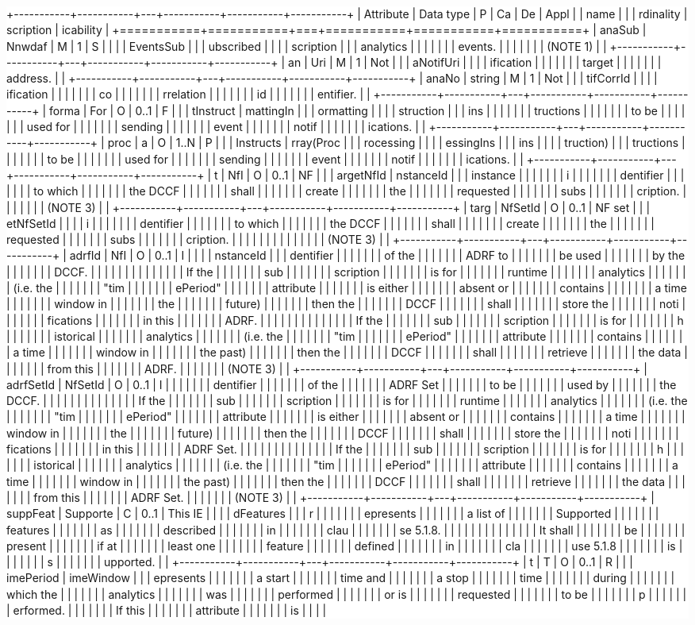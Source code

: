 +-----------+-----------+---+-----------+-----------+-----------+ | Attribute | Data type | P | Ca | De | Appl | | name | | | rdinality | scription | icability | +===========+===========+===+===========+===========+===========+ | anaSub | Nnwdaf | M | 1 | S | | | | EventsSub | | | ubscribed | | | | scription | | | analytics | | | | | | | events. | | | | | | | (NOTE 1) | | +-----------+-----------+---+-----------+-----------+-----------+ | an | Uri | M | 1 | Not | | | aNotifUri | | | | ification | | | | | | | target | | | | | | | address. | | +-----------+-----------+---+-----------+-----------+-----------+ | anaNo | string | M | 1 | Not | | | tifCorrId | | | | ification | | | | | | | co | | | | | | | rrelation | | | | | | | id | | | | | | | entifier. | | +-----------+-----------+---+-----------+-----------+-----------+ | forma | For | O | 0..1 | F | | | tInstruct | mattingIn | | | ormatting | | | | struction | | | ins | | | | | | | tructions | | | | | | | to be | | | | | | | used for | | | | | | | sending | | | | | | | event | | | | | | | notif | | | | | | | ications. | | +-----------+-----------+---+-----------+-----------+-----------+ | proc | a | O | 1..N | P | | | Instructs | rray(Proc | | | rocessing | | | | essingIns | | | ins | | | | truction) | | | tructions | | | | | | | to be | | | | | | | used for | | | | | | | sending | | | | | | | event | | | | | | | notif | | | | | | | ications. | | +-----------+-----------+---+-----------+-----------+-----------+ | t | NfI | O | 0..1 | NF | | | argetNfId | nstanceId | | | instance | | | | | | | i | | | | | | | dentifier | | | | | | | to which | | | | | | | the DCCF | | | | | | | shall | | | | | | | create | | | | | | | the | | | | | | | requested | | | | | | | subs | | | | | | | cription. | | | | | | | (NOTE 3) | | +-----------+-----------+---+-----------+-----------+-----------+ | targ | NfSetId | O | 0..1 | NF set | | | etNfSetId | | | | i | | | | | | | dentifier | | | | | | | to which | | | | | | | the DCCF | | | | | | | shall | | | | | | | create | | | | | | | the | | | | | | | requested | | | | | | | subs | | | | | | | cription. | | | | | | | | | | | | | | (NOTE 3) | | +-----------+-----------+---+-----------+-----------+-----------+ | adrfId | NfI | O | 0..1 | I | | | | nstanceId | | | dentifier | | | | | | | of the | | | | | | | ADRF to | | | | | | | be used | | | | | | | by the | | | | | | | DCCF. | | | | | | | | | | | | | | If the | | | | | | | sub | | | | | | | scription | | | | | | | is for | | | | | | | runtime | | | | | | | analytics | | | | | | | (i.e. the | | | | | | | \"tim | | | | | | | ePeriod\" | | | | | | | attribute | | | | | | | is either | | | | | | | absent or | | | | | | | contains | | | | | | | a time | | | | | | | window in | | | | | | | the | | | | | | | future) | | | | | | | then the | | | | | | | DCCF | | | | | | | shall | | | | | | | store the | | | | | | | noti | | | | | | | fications | | | | | | | in this | | | | | | | ADRF. | | | | | | | | | | | | | | If the | | | | | | | sub | | | | | | | scription | | | | | | | is for | | | | | | | h | | | | | | | istorical | | | | | | | analytics | | | | | | | (i.e. the | | | | | | | \"tim | | | | | | | ePeriod\" | | | | | | | attribute | | | | | | | contains | | | | | | | a time | | | | | | | window in | | | | | | | the past) | | | | | | | then the | | | | | | | DCCF | | | | | | | shall | | | | | | | retrieve | | | | | | | the data | | | | | | | from this | | | | | | | ADRF. | | | | | | | (NOTE 3) | | +-----------+-----------+---+-----------+-----------+-----------+ | adrfSetId | NfSetId | O | 0..1 | I | | | | | | | dentifier | | | | | | | of the | | | | | | | ADRF Set | | | | | | | to be | | | | | | | used by | | | | | | | the DCCF. | | | | | | | | | | | | | | If the | | | | | | | sub | | | | | | | scription | | | | | | | is for | | | | | | | runtime | | | | | | | analytics | | | | | | | (i.e. the | | | | | | | \"tim | | | | | | | ePeriod\" | | | | | | | attribute | | | | | | | is either | | | | | | | absent or | | | | | | | contains | | | | | | | a time | | | | | | | window in | | | | | | | the | | | | | | | future) | | | | | | | then the | | | | | | | DCCF | | | | | | | shall | | | | | | | store the | | | | | | | noti | | | | | | | fications | | | | | | | in this | | | | | | | ADRF Set. | | | | | | | | | | | | | | If the | | | | | | | sub | | | | | | | scription | | | | | | | is for | | | | | | | h | | | | | | | istorical | | | | | | | analytics | | | | | | | (i.e. the | | | | | | | \"tim | | | | | | | ePeriod\" | | | | | | | attribute | | | | | | | contains | | | | | | | a time | | | | | | | window in | | | | | | | the past) | | | | | | | then the | | | | | | | DCCF | | | | | | | shall | | | | | | | retrieve | | | | | | | the data | | | | | | | from this | | | | | | | ADRF Set. | | | | | | | (NOTE 3) | | +-----------+-----------+---+-----------+-----------+-----------+ | suppFeat | Supporte | C | 0..1 | This IE | | | | dFeatures | | | r | | | | | | | epresents | | | | | | | a list of | | | | | | | Supported | | | | | | | features | | | | | | | as | | | | | | | described | | | | | | | in | | | | | | | clau | | | | | | | se 5.1.8. | | | | | | | | | | | | | | It shall | | | | | | | be | | | | | | | present | | | | | | | if at | | | | | | | least one | | | | | | | feature | | | | | | | defined | | | | | | | in | | | | | | | cla | | | | | | | use 5.1.8 | | | | | | | is | | | | | | | s | | | | | | | upported. | | +-----------+-----------+---+-----------+-----------+-----------+ | t | T | O | 0..1 | R | | | imePeriod | imeWindow | | | epresents | | | | | | | a start | | | | | | | time and | | | | | | | a stop | | | | | | | time | | | | | | | during | | | | | | | which the | | | | | | | analytics | | | | | | | was | | | | | | | performed | | | | | | | or is | | | | | | | requested | | | | | | | to be | | | | | | | p | | | | | | | erformed. | | | | | | | If this | | | | | | | attribute | | | | | | | is | | | |